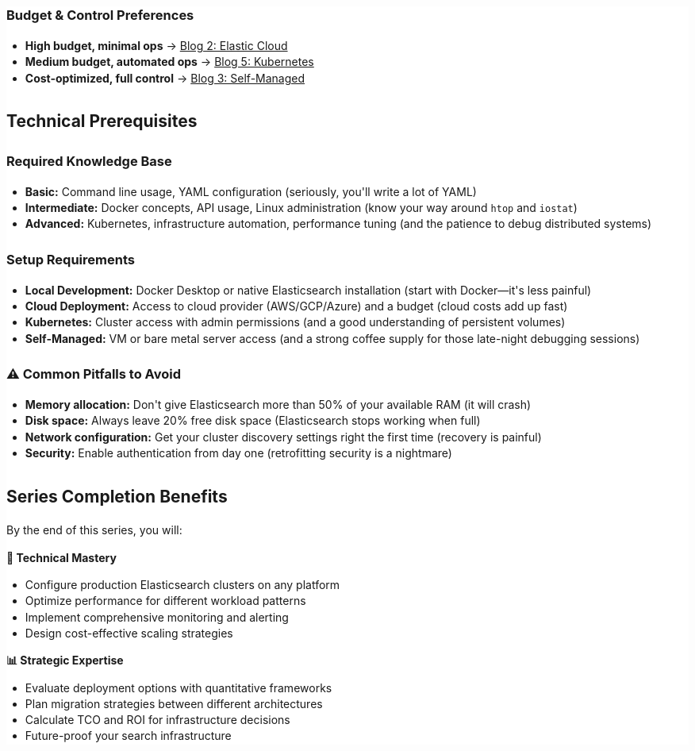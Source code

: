### Budget & Control Preferences
- **High budget, minimal ops** → [Blog 2: Elastic Cloud](https://thisiskushal31.github.io/blog/#/blog/elastic-cloud-deep-dive-hosted-vs-serverless-architecture)
- **Medium budget, automated ops** → [Blog 5: Kubernetes](https://thisiskushal31.github.io/blog/#/blog/kubernetes-elasticsearch-eck-helm-raw-yaml-deep-dive)
- **Cost-optimized, full control** → [Blog 3: Self-Managed](https://thisiskushal31.github.io/blog/#/blog/self-managed-elasticsearch-vm-bare-metal-production-guide)

## Technical Prerequisites

### Required Knowledge Base
- **Basic:** Command line usage, YAML configuration (seriously, you'll write a lot of YAML)
- **Intermediate:** Docker concepts, API usage, Linux administration (know your way around `htop` and `iostat`)
- **Advanced:** Kubernetes, infrastructure automation, performance tuning (and the patience to debug distributed systems)

### Setup Requirements
- **Local Development:** Docker Desktop or native Elasticsearch installation (start with Docker—it's less painful)
- **Cloud Deployment:** Access to cloud provider (AWS/GCP/Azure) and a budget (cloud costs add up fast)
- **Kubernetes:** Cluster access with admin permissions (and a good understanding of persistent volumes)
- **Self-Managed:** VM or bare metal server access (and a strong coffee supply for those late-night debugging sessions)

### ⚠️ Common Pitfalls to Avoid
- **Memory allocation:** Don't give Elasticsearch more than 50% of your available RAM (it will crash)
- **Disk space:** Always leave 20% free disk space (Elasticsearch stops working when full)
- **Network configuration:** Get your cluster discovery settings right the first time (recovery is painful)
- **Security:** Enable authentication from day one (retrofitting security is a nightmare)

## Series Completion Benefits

By the end of this series, you will:

**🔧 Technical Mastery**
- Configure production Elasticsearch clusters on any platform
- Optimize performance for different workload patterns
- Implement comprehensive monitoring and alerting
- Design cost-effective scaling strategies

**📊 Strategic Expertise**  
- Evaluate deployment options with quantitative frameworks
- Plan migration strategies between different architectures
- Calculate TCO and ROI for infrastructure decisions
- Future-proof your search infrastructure

